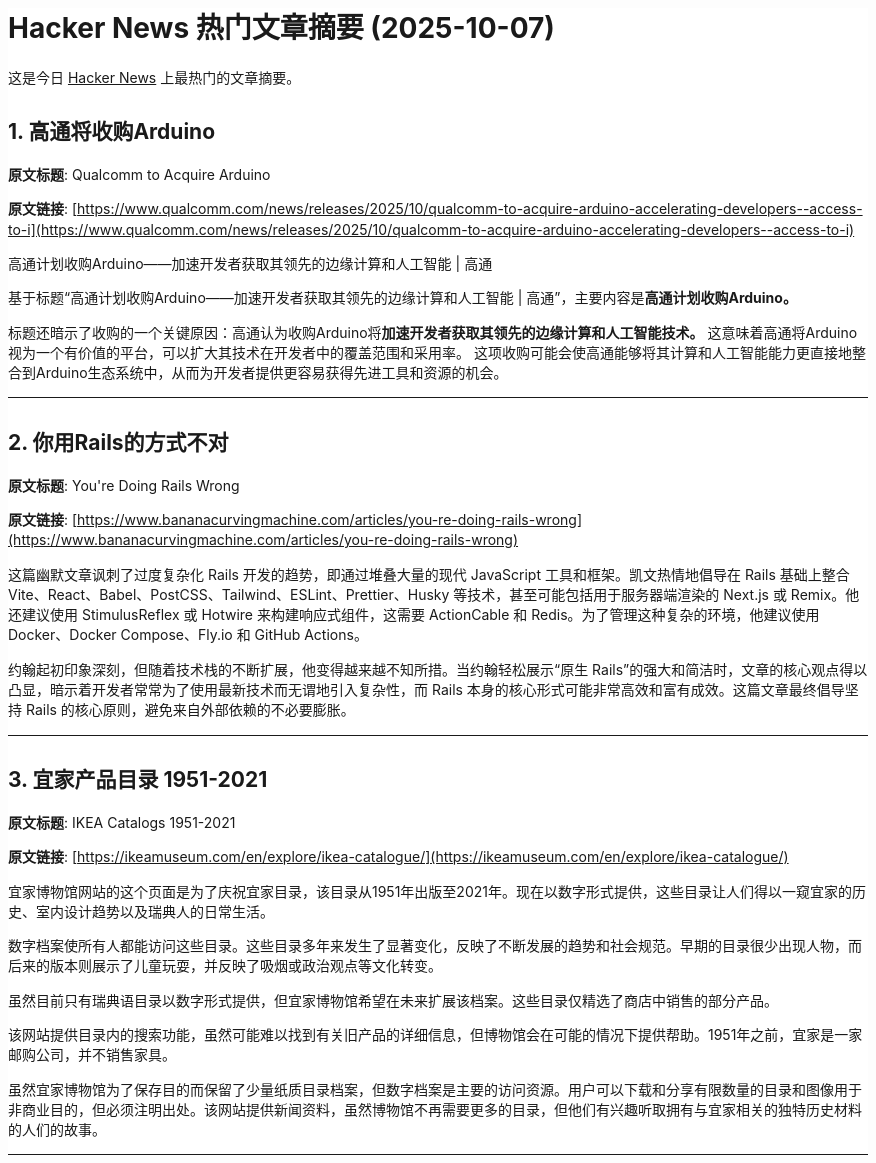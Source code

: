 # Hacker News 热门文章摘要 (2025-10-07)

这是今日 [Hacker News](https://news.ycombinator.com/) 上最热门的文章摘要。

## 1. 高通将收购Arduino

**原文标题**: Qualcomm to Acquire Arduino

**原文链接**: [https://www.qualcomm.com/news/releases/2025/10/qualcomm-to-acquire-arduino-accelerating-developers--access-to-i](https://www.qualcomm.com/news/releases/2025/10/qualcomm-to-acquire-arduino-accelerating-developers--access-to-i)

高通计划收购Arduino——加速开发者获取其领先的边缘计算和人工智能 | 高通

基于标题“高通计划收购Arduino——加速开发者获取其领先的边缘计算和人工智能 | 高通”，主要内容是**高通计划收购Arduino。**

标题还暗示了收购的一个关键原因：高通认为收购Arduino将**加速开发者获取其领先的边缘计算和人工智能技术。** 这意味着高通将Arduino视为一个有价值的平台，可以扩大其技术在开发者中的覆盖范围和采用率。 这项收购可能会使高通能够将其计算和人工智能能力更直接地整合到Arduino生态系统中，从而为开发者提供更容易获得先进工具和资源的机会。

---

## 2. 你用Rails的方式不对

**原文标题**: You're Doing Rails Wrong

**原文链接**: [https://www.bananacurvingmachine.com/articles/you-re-doing-rails-wrong](https://www.bananacurvingmachine.com/articles/you-re-doing-rails-wrong)

这篇幽默文章讽刺了过度复杂化 Rails 开发的趋势，即通过堆叠大量的现代 JavaScript 工具和框架。凯文热情地倡导在 Rails 基础上整合 Vite、React、Babel、PostCSS、Tailwind、ESLint、Prettier、Husky 等技术，甚至可能包括用于服务器端渲染的 Next.js 或 Remix。他还建议使用 StimulusReflex 或 Hotwire 来构建响应式组件，这需要 ActionCable 和 Redis。为了管理这种复杂的环境，他建议使用 Docker、Docker Compose、Fly.io 和 GitHub Actions。

约翰起初印象深刻，但随着技术栈的不断扩展，他变得越来越不知所措。当约翰轻松展示“原生 Rails”的强大和简洁时，文章的核心观点得以凸显，暗示着开发者常常为了使用最新技术而无谓地引入复杂性，而 Rails 本身的核心形式可能非常高效和富有成效。这篇文章最终倡导坚持 Rails 的核心原则，避免来自外部依赖的不必要膨胀。

---

## 3. 宜家产品目录 1951-2021

**原文标题**: IKEA Catalogs 1951-2021

**原文链接**: [https://ikeamuseum.com/en/explore/ikea-catalogue/](https://ikeamuseum.com/en/explore/ikea-catalogue/)

宜家博物馆网站的这个页面是为了庆祝宜家目录，该目录从1951年出版至2021年。现在以数字形式提供，这些目录让人们得以一窥宜家的历史、室内设计趋势以及瑞典人的日常生活。

数字档案使所有人都能访问这些目录。这些目录多年来发生了显著变化，反映了不断发展的趋势和社会规范。早期的目录很少出现人物，而后来的版本则展示了儿童玩耍，并反映了吸烟或政治观点等文化转变。

虽然目前只有瑞典语目录以数字形式提供，但宜家博物馆希望在未来扩展该档案。这些目录仅精选了商店中销售的部分产品。

该网站提供目录内的搜索功能，虽然可能难以找到有关旧产品的详细信息，但博物馆会在可能的情况下提供帮助。1951年之前，宜家是一家邮购公司，并不销售家具。

虽然宜家博物馆为了保存目的而保留了少量纸质目录档案，但数字档案是主要的访问资源。用户可以下载和分享有限数量的目录和图像用于非商业目的，但必须注明出处。该网站提供新闻资料，虽然博物馆不再需要更多的目录，但他们有兴趣听取拥有与宜家相关的独特历史材料的人们的故事。

---
